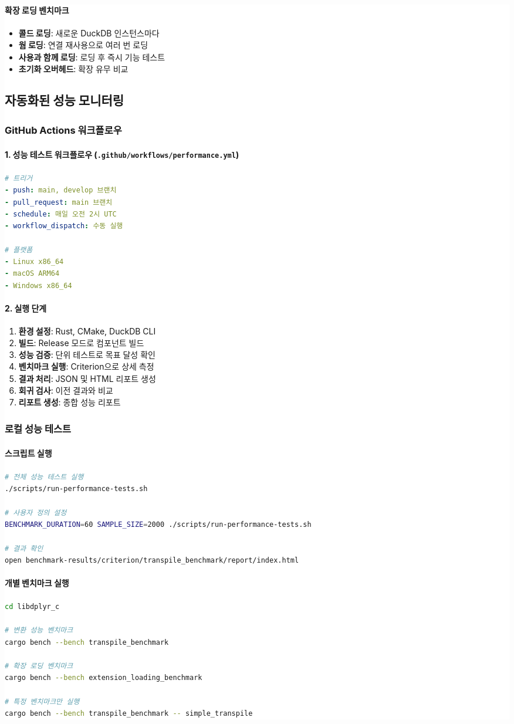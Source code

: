 #### 확장 로딩 벤치마크
- **콜드 로딩**: 새로운 DuckDB 인스턴스마다
- **웜 로딩**: 연결 재사용으로 여러 번 로딩
- **사용과 함께 로딩**: 로딩 후 즉시 기능 테스트
- **초기화 오버헤드**: 확장 유무 비교

## 자동화된 성능 모니터링

### GitHub Actions 워크플로우

#### 1. 성능 테스트 워크플로우 (`.github/workflows/performance.yml`)
```yaml
# 트리거
- push: main, develop 브랜치
- pull_request: main 브랜치  
- schedule: 매일 오전 2시 UTC
- workflow_dispatch: 수동 실행

# 플랫폼
- Linux x86_64
- macOS ARM64
- Windows x86_64
```

#### 2. 실행 단계
1. **환경 설정**: Rust, CMake, DuckDB CLI
2. **빌드**: Release 모드로 컴포넌트 빌드
3. **성능 검증**: 단위 테스트로 목표 달성 확인
4. **벤치마크 실행**: Criterion으로 상세 측정
5. **결과 처리**: JSON 및 HTML 리포트 생성
6. **회귀 검사**: 이전 결과와 비교
7. **리포트 생성**: 종합 성능 리포트

### 로컬 성능 테스트

#### 스크립트 실행
```bash
# 전체 성능 테스트 실행
./scripts/run-performance-tests.sh

# 사용자 정의 설정
BENCHMARK_DURATION=60 SAMPLE_SIZE=2000 ./scripts/run-performance-tests.sh

# 결과 확인
open benchmark-results/criterion/transpile_benchmark/report/index.html
```

#### 개별 벤치마크 실행
```bash
cd libdplyr_c

# 변환 성능 벤치마크
cargo bench --bench transpile_benchmark

# 확장 로딩 벤치마크  
cargo bench --bench extension_loading_benchmark

# 특정 벤치마크만 실행
cargo bench --bench transpile_benchmark -- simple_transpile
```
